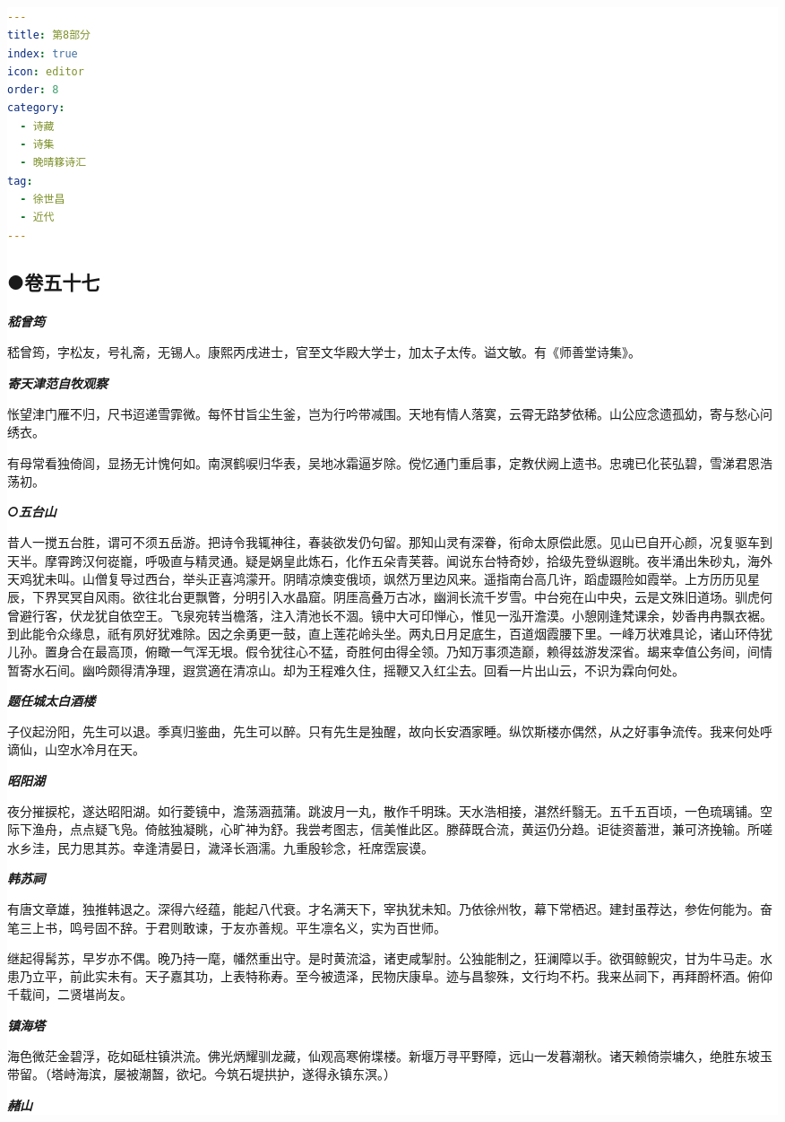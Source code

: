 ```yaml
---
title: 第8部分
index: true
icon: editor
order: 8
category:
  - 诗藏
  - 诗集
  - 晚晴簃诗汇
tag:
  - 徐世昌
  - 近代
---
```


## ●卷五十七

***嵇曾筠***  

嵇曾筠，字松友，号礼斋，无锡人。康熙丙戌进士，官至文华殿大学士，加太子太传。谥文敏。有《师善堂诗集》。  

***寄天津范自牧观察***  

怅望津门雁不归，尺书迢递雪霏微。每怀甘旨尘生釜，岂为行吟带减围。天地有情人落寞，云霄无路梦依稀。山公应念遗孤幼，寄与愁心问绣衣。  

有母常看独倚闾，显扬无计愧何如。南溟鹤唳归华表，吴地冰霜逼岁除。傥忆通门重启事，定教伏阙上遗书。忠魂已化苌弘碧，雪涕君恩浩荡初。  

***○五台山***  

昔人一搅五台胜，谓可不须五岳游。把诗令我辄神往，春装欲发仍句留。那知山灵有深眷，衔命太原偿此愿。见山已自开心颜，况复驱车到天半。摩霄跨汉何嵸巃，呼吸直与精灵通。疑是娲皇此炼石，化作五朵青芙蓉。闻说东台特奇妙，拾级先登纵遐眺。夜半涌出朱砂丸，海外天鸡犹未叫。山僧复导过西台，举头正喜鸿濛开。阴晴凉燠变俄顷，飒然万里边风来。遥指南台高几许，蹈虚蹑险如霞举。上方历历见星辰，下界冥冥自风雨。欲往北台更飘瞥，分明引入水晶窟。阴厓高叠万古冰，幽涧长流千岁雪。中台宛在山中央，云是文殊旧道场。驯虎何曾避行客，伏龙犹自依空王。飞泉宛转当檐落，注入清池长不涸。镜中大可印惮心，惟见一泓开澹漠。小憩刚逢梵课余，妙香冉冉飘衣裾。到此能令众缘息，祇有夙好犹难除。因之余勇更一鼓，直上莲花岭头坐。两丸日月足底生，百道烟霞腰下里。一峰万状难具论，诸山环侍犹儿孙。置身合在最高顶，俯瞰一气浑无垠。假令犹往心不猛，奇胜何由得全领。乃知万事须造巅，赖得兹游发深省。朅来幸值公务间，间情暂寄水石间。幽吟颇得清净理，遐赏適在清凉山。却为王程难久住，摇鞭又入红尘去。回看一片出山云，不识为霖向何处。  

***题任城太白酒楼***  

子仪起汾阳，先生可以退。季真归鉴曲，先生可以醉。只有先生是独醒，故向长安酒家睡。纵饮斯楼亦偶然，从之好事争流传。我来何处呼谪仙，山空水冷月在天。  

***昭阳湖***  

夜分摧捩柁，遂达昭阳湖。如行菱镜中，澹荡涵菰蒲。跳波月一丸，散作千明珠。天水浩相接，湛然纤翳无。五千五百顷，一色琉璃铺。空际下渔舟，点点疑飞凫。倚舷独凝眺，心旷神为舒。我尝考图志，信美惟此区。滕薛既合流，黄运仍分趋。讵徒资蓄泄，兼可济挽输。所嗟水乡洼，民力思其苏。幸逢清晏日，濊泽长涵濡。九重殷轸念，衽席霑宸谟。  

***韩苏祠***  

有唐文章雄，独推韩退之。深得六经蕴，能起八代衰。才名满天下，宰执犹未知。乃依徐州牧，幕下常栖迟。建封虽荐达，参佐何能为。奋笔三上书，鸣号固不辞。于君则敢谏，于友亦善规。平生凛名义，实为百世师。  

继起得髯苏，早岁亦不偶。晚乃持一麾，幡然重出守。是时黄流溢，诸吏咸掣肘。公独能制之，狂澜障以手。欲弭鲸鲵灾，甘为牛马走。水患乃立平，前此实未有。天子嘉其功，上表特称寿。至今被遗泽，民物庆康阜。迹与昌黎殊，文行均不朽。我来丛祠下，再拜酹杯酒。俯仰千载间，二贤堪尚友。  

***镇海塔***  

海色微茫金碧浮，矻如砥柱镇洪流。佛光炳耀驯龙藏，仙观高寒俯堞楼。新堰万寻平野障，远山一发暮潮秋。诸天赖倚崇墉久，绝胜东坡玉带留。（塔峙海滨，屡被潮齧，欲圮。今筑石堤拱护，遂得永镇东溟。）  

***赭山***  
